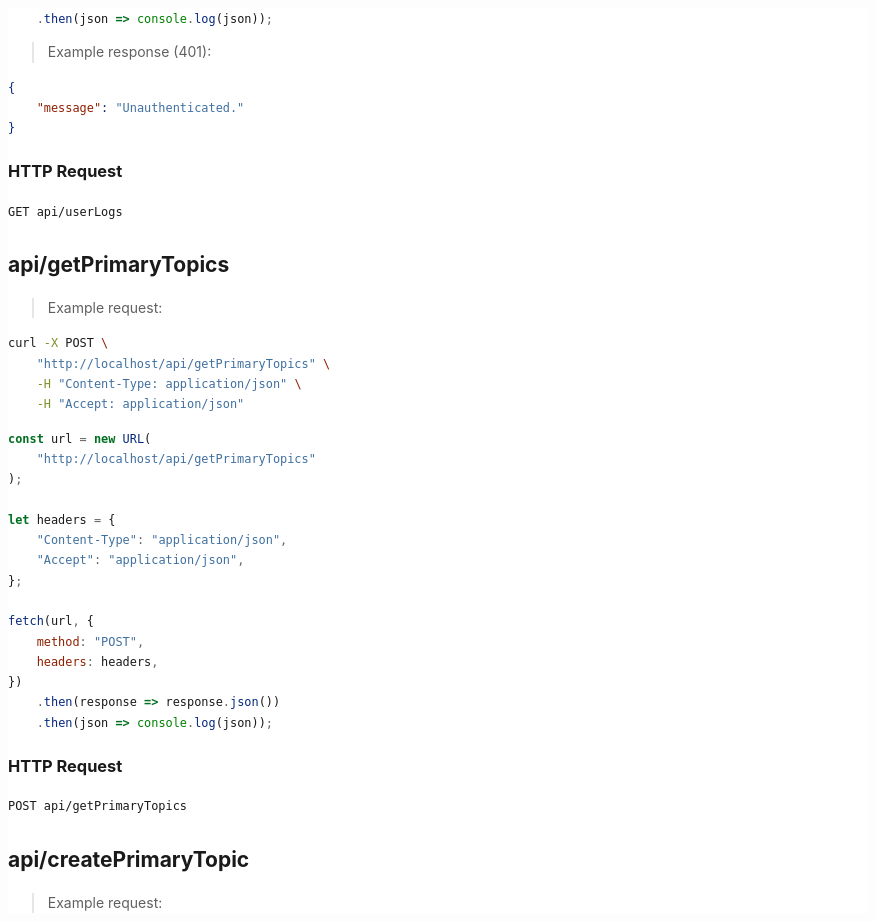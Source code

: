 ```javascript
    .then(json => console.log(json));
```


> Example response (401):

```json
{
    "message": "Unauthenticated."
}
```

### HTTP Request
`GET api/userLogs`





## api/getPrimaryTopics
> Example request:

```bash
curl -X POST \
    "http://localhost/api/getPrimaryTopics" \
    -H "Content-Type: application/json" \
    -H "Accept: application/json"
```

```javascript
const url = new URL(
    "http://localhost/api/getPrimaryTopics"
);

let headers = {
    "Content-Type": "application/json",
    "Accept": "application/json",
};

fetch(url, {
    method: "POST",
    headers: headers,
})
    .then(response => response.json())
    .then(json => console.log(json));
```



### HTTP Request
`POST api/getPrimaryTopics`





## api/createPrimaryTopic
> Example request:
